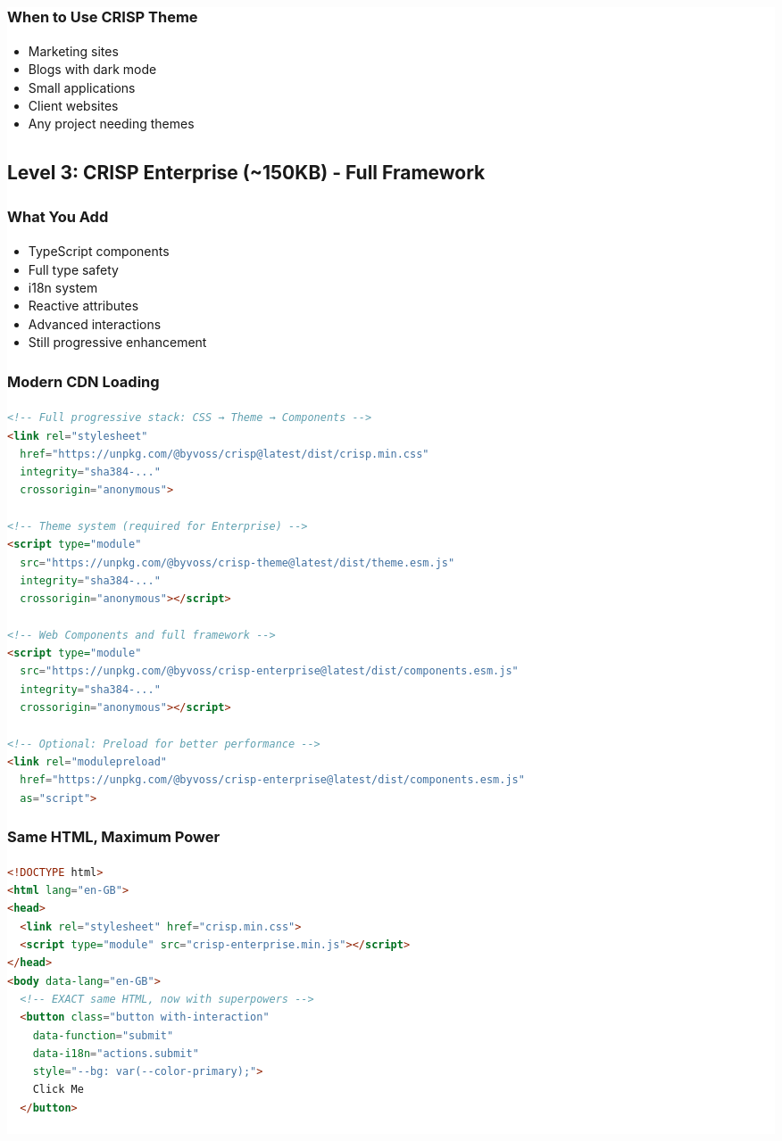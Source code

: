 ```javascript
```

### When to Use CRISP Theme
- Marketing sites
- Blogs with dark mode
- Small applications
- Client websites
- Any project needing themes

## Level 3: CRISP Enterprise (~150KB) - Full Framework

### What You Add
- TypeScript components
- Full type safety
- i18n system
- Reactive attributes
- Advanced interactions
- Still progressive enhancement

### Modern CDN Loading
```html
<!-- Full progressive stack: CSS → Theme → Components -->
<link rel="stylesheet" 
  href="https://unpkg.com/@byvoss/crisp@latest/dist/crisp.min.css"
  integrity="sha384-..." 
  crossorigin="anonymous">

<!-- Theme system (required for Enterprise) -->
<script type="module" 
  src="https://unpkg.com/@byvoss/crisp-theme@latest/dist/theme.esm.js"
  integrity="sha384-..." 
  crossorigin="anonymous"></script>

<!-- Web Components and full framework -->
<script type="module" 
  src="https://unpkg.com/@byvoss/crisp-enterprise@latest/dist/components.esm.js"
  integrity="sha384-..." 
  crossorigin="anonymous"></script>

<!-- Optional: Preload for better performance -->
<link rel="modulepreload" 
  href="https://unpkg.com/@byvoss/crisp-enterprise@latest/dist/components.esm.js"
  as="script">
```

### Same HTML, Maximum Power
```html
<!DOCTYPE html>
<html lang="en-GB">
<head>
  <link rel="stylesheet" href="crisp.min.css">
  <script type="module" src="crisp-enterprise.min.js"></script>
</head>
<body data-lang="en-GB">
  <!-- EXACT same HTML, now with superpowers -->
  <button class="button with-interaction" 
    data-function="submit"
    data-i18n="actions.submit"
    style="--bg: var(--color-primary);">
    Click Me
  </button>
  
```